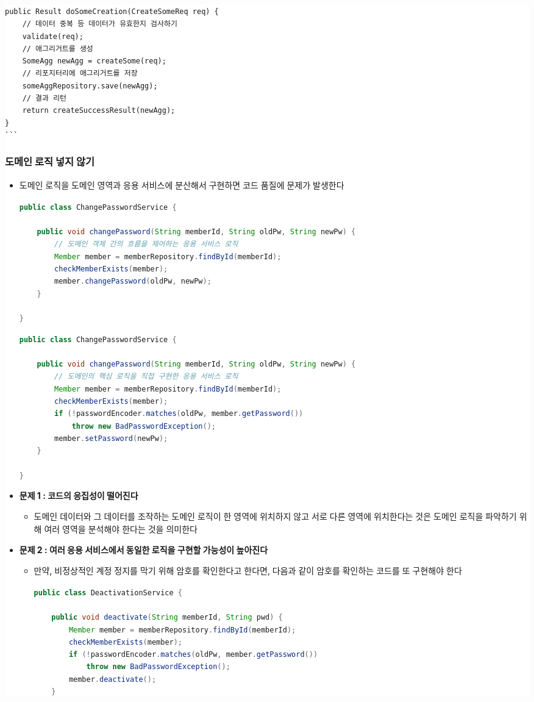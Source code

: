     public Result doSomeCreation(CreateSomeReq req) {
    	// 데이터 중복 등 데이터가 유효한지 검사하기
    	validate(req);
    	// 애그리거트를 생성
    	SomeAgg newAgg = createSome(req);
    	// 리포지터리에 애그리거트를 저장
    	someAggRepository.save(newAgg);
    	// 결과 리턴
    	return createSuccessResult(newAgg);
    }
    ```
    

### 도메인 로직 넣지 않기

- 도메인 로직을 도메인 영역과 응용 서비스에 분산해서 구현하면 코드 품질에 문제가 발생한다
    
    ```java
    public class ChangePasswordService {
    
    	public void changePassword(String memberId, String oldPw, String newPw) {
    		// 도메인 객체 간의 흐름을 제어하는 응용 서비스 로직
    		Member member = memberRepository.findById(memberId);
    		checkMemberExists(member);
    		member.changePassword(oldPw, newPw);
    	}
    
    }
    ```
    
    ```java
    public class ChangePasswordService {
    
    	public void changePassword(String memberId, String oldPw, String newPw) {
    		// 도메인의 핵심 로직을 직접 구현한 응용 서비스 로직
    		Member member = memberRepository.findById(memberId);
    		checkMemberExists(member);
    		if (!passwordEncoder.matches(oldPw, member.getPassword())
    			throw new BadPasswordException();
    		member.setPassword(newPw);
    	}
    
    }
    ```
    
- **문제 1 : 코드의 응집성이 떨어진다**
    - 도메인 데이터와 그 데이터를 조작하는 도메인 로직이 한 영역에 위치하지 않고 서로 다른 영역에 위치한다는 것은 도메인 로직을 파악하기 위해 여러 영역을 분석해야 한다는 것을 의미한다
- **문제 2 : 여러 응용 서비스에서 동일한 로직을 구현할 가능성이 높아진다**
    - 만약, 비정상적인 계정 정지를 막기 위해 암호를 확인한다고 한다면, 다음과 같이 암호를 확인하는 코드를 또 구현해야 한다
        
        ```java
        public class DeactivationService {
        
        	public void deactivate(String memberId, String pwd) {
        		Member member = memberRepository.findById(memberId);
        		checkMemberExists(member);
        		if (!passwordEncoder.matches(oldPw, member.getPassword())
        			throw new BadPasswordException();
        		member.deactivate();
        	}
        